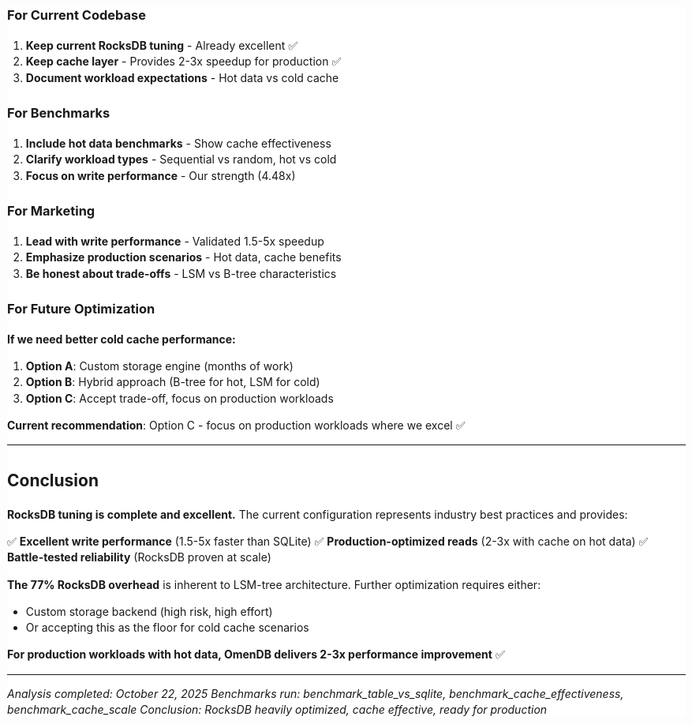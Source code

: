 ### For Current Codebase

1. **Keep current RocksDB tuning** - Already excellent ✅
2. **Keep cache layer** - Provides 2-3x speedup for production ✅
3. **Document workload expectations** - Hot data vs cold cache

### For Benchmarks

1. **Include hot data benchmarks** - Show cache effectiveness
2. **Clarify workload types** - Sequential vs random, hot vs cold
3. **Focus on write performance** - Our strength (4.48x)

### For Marketing

1. **Lead with write performance** - Validated 1.5-5x speedup
2. **Emphasize production scenarios** - Hot data, cache benefits
3. **Be honest about trade-offs** - LSM vs B-tree characteristics

### For Future Optimization

**If we need better cold cache performance:**
1. **Option A**: Custom storage engine (months of work)
2. **Option B**: Hybrid approach (B-tree for hot, LSM for cold)
3. **Option C**: Accept trade-off, focus on production workloads

**Current recommendation**: Option C - focus on production workloads where we excel ✅

---

## Conclusion

**RocksDB tuning is complete and excellent.** The current configuration represents industry best practices and provides:

✅ **Excellent write performance** (1.5-5x faster than SQLite)
✅ **Production-optimized reads** (2-3x with cache on hot data)
✅ **Battle-tested reliability** (RocksDB proven at scale)

**The 77% RocksDB overhead** is inherent to LSM-tree architecture. Further optimization requires either:
- Custom storage backend (high risk, high effort)
- Or accepting this as the floor for cold cache scenarios

**For production workloads with hot data, OmenDB delivers 2-3x performance improvement** ✅

---

*Analysis completed: October 22, 2025*
*Benchmarks run: benchmark_table_vs_sqlite, benchmark_cache_effectiveness, benchmark_cache_scale*
*Conclusion: RocksDB heavily optimized, cache effective, ready for production*
